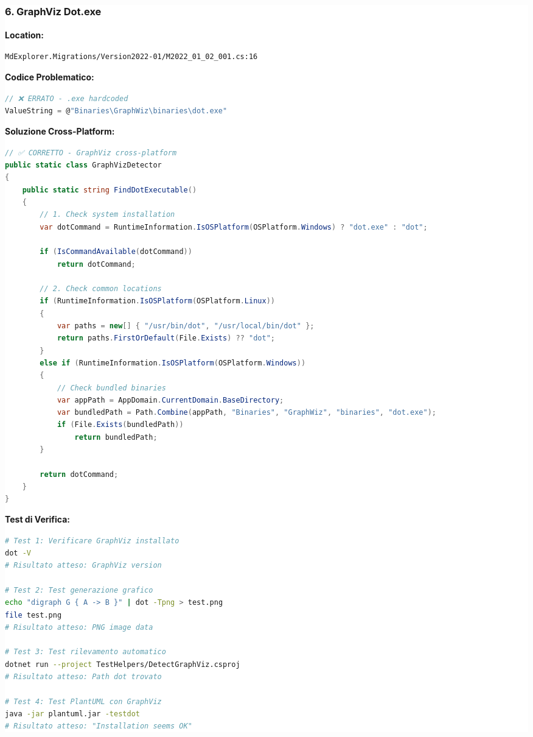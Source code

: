 ### 6. GraphViz Dot.exe

**Location:**
```
MdExplorer.Migrations/Version2022-01/M2022_01_02_001.cs:16
```

**Codice Problematico:**
```csharp
// ❌ ERRATO - .exe hardcoded
ValueString = @"Binaries\GraphWiz\binaries\dot.exe"
```

**Soluzione Cross-Platform:**
```csharp
// ✅ CORRETTO - GraphViz cross-platform
public static class GraphVizDetector
{
    public static string FindDotExecutable()
    {
        // 1. Check system installation
        var dotCommand = RuntimeInformation.IsOSPlatform(OSPlatform.Windows) ? "dot.exe" : "dot";
        
        if (IsCommandAvailable(dotCommand))
            return dotCommand;
            
        // 2. Check common locations
        if (RuntimeInformation.IsOSPlatform(OSPlatform.Linux))
        {
            var paths = new[] { "/usr/bin/dot", "/usr/local/bin/dot" };
            return paths.FirstOrDefault(File.Exists) ?? "dot";
        }
        else if (RuntimeInformation.IsOSPlatform(OSPlatform.Windows))
        {
            // Check bundled binaries
            var appPath = AppDomain.CurrentDomain.BaseDirectory;
            var bundledPath = Path.Combine(appPath, "Binaries", "GraphWiz", "binaries", "dot.exe");
            if (File.Exists(bundledPath))
                return bundledPath;
        }
        
        return dotCommand;
    }
}
```

**Test di Verifica:**
```bash
# Test 1: Verificare GraphViz installato
dot -V
# Risultato atteso: GraphViz version

# Test 2: Test generazione grafico
echo "digraph G { A -> B }" | dot -Tpng > test.png
file test.png
# Risultato atteso: PNG image data

# Test 3: Test rilevamento automatico
dotnet run --project TestHelpers/DetectGraphViz.csproj
# Risultato atteso: Path dot trovato

# Test 4: Test PlantUML con GraphViz
java -jar plantuml.jar -testdot
# Risultato atteso: "Installation seems OK"
```
